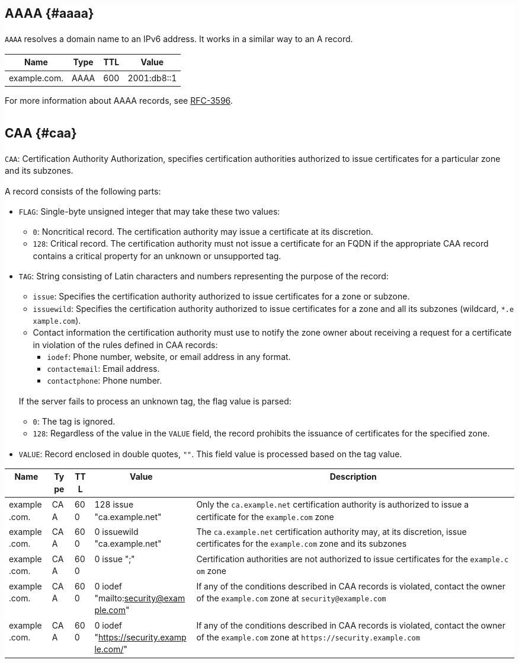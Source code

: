 
## AAAA {#aaaa}

`AAAA` resolves a domain name to an IPv6 address. It works in a similar way to an A record.

| Name          | Type  | TTL | Value    |
|--------------|------|-----|-------------|
| example.com. | AAAA | 600 | 2001:db8::1 |

For more information about AAAA records, see [RFC-3596](https://tools.ietf.org/html/rfc3596).


## CAA {#caa}

`CAA`: Certification Authority Authorization, specifies certification authorities authorized to issue certificates for a particular zone and its subzones.

A record consists of the following parts:

* `FLAG`: Single-byte unsigned integer that may take these two values:
    * `0`: Noncritical record. The certification authority may issue a certificate at its discretion.
    * `128`: Critical record. The certification authority must not issue a certificate for an FQDN if the appropriate CAA record contains a critical property for an unknown or unsupported tag.
* `TAG`: String consisting of Latin characters and numbers representing the purpose of the record:
    * `issue`: Specifies the certification authority authorized to issue certificates for a zone or subzone.
    * `issuewild`: Specifies the certification authority authorized to issue certificates for a zone and all its subzones (wildcard, `*.example.com`).
    * Contact information the certification authority must use to notify the zone owner about receiving a request for a certificate in violation of the rules defined in CAA records:
        * `iodef`: Phone number, website, or email address in any format.
        * `contactemail`: Email address.
        * `contactphone`: Phone number.

    If the server fails to process an unknown tag, the flag value is parsed:

    * `0`: The tag is ignored.
    * `128`: Regardless of the value in the `VALUE` field, the record prohibits the issuance of certificates for the specified zone.

* `VALUE`: Record enclosed in double quotes, `""`. This field value is processed based on the tag value.

| Name          | Type | TTL | Value                                | Description                                                                                                                                           |
|--------------|-----|-----|-----------------------------------------|-------------------------------------------------------------------------------------------------------------------------------------------------------|
| example.com. | CAA | 600 | 128 issue "ca.example.net"              | Only the `ca.example.net` certification authority is authorized to issue a certificate for the `example.com` zone                                                    |
| example.com. | CAA | 600 | 0 issuewild "ca.example.net"            | The `ca.example.net` certification authority may, at its discretion, issue certificates for the `example.com` zone and its subzones                               |
| example.com. | CAA | 600 | 0 issue ";"                             | Certification authorities are not authorized to issue certificates for the `example.com` zone                                                                           |
| example.com. | CAA | 600 | 0 iodef "mailto:security@example.com"   | If any of the conditions described in CAA records is violated, contact the owner of the `example.com` zone at `security@example.com`          |
| example.com. | CAA | 600 | 0 iodef "https://security.example.com/" | If any of the conditions described in CAA records is violated, contact the owner of the `example.com` zone at `https://security.example.com` |

